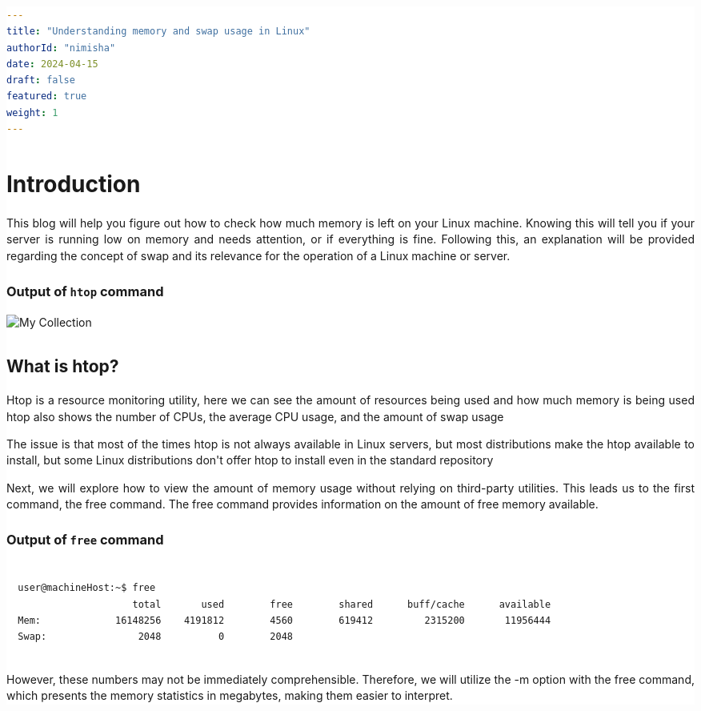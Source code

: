 ```yaml
---
title: "Understanding memory and swap usage in Linux"
authorId: "nimisha"
date: 2024-04-15
draft: false
featured: true
weight: 1
---
```



 # Introduction

<p style='text-align: justify;'>This blog will help you figure out how to check how much memory is left on your Linux machine. Knowing this will tell you if your server is running low on memory and needs attention, or if everything is fine. Following this, an explanation will be provided regarding the concept of swap and its relevance for the operation of a Linux machine or server.</p>

### Output of  ` htop ` command



<img src="/images/blog/linux-memory-swap/htop.png" alt="My Collection" width="100%">


## What is htop?

<p style='text-align: justify;'>Htop is a resource monitoring utility, here we can see the amount of resources being used and how much memory is being used htop also shows the number of CPUs, the average CPU usage, and the amount of swap usage</p>

<p style='text-align: justify;'>The issue is that most of the times htop is not always available in Linux servers, but most distributions make the htop available to install, but some Linux distributions don't offer htop to install even in the standard repository</p>

<p style='text-align: justify;'>Next, we will explore how to view the amount of memory usage without relying on third-party utilities. This leads us to the first command, the free command. The free command provides information on the amount of free memory available.</p>

### Output of   ` free `  command

```bash

  user@machineHost:~$ free
                      total       used        free        shared      buff/cache      available
  Mem:             16148256    4191812        4560        619412         2315200       11956444
  Swap:                2048          0        2048
 
```
<p style='text-align: justify;'>However, these numbers may not be immediately comprehensible. Therefore, we will utilize the -m option with the free command, which presents the memory statistics in megabytes, making them easier to interpret.</p>
